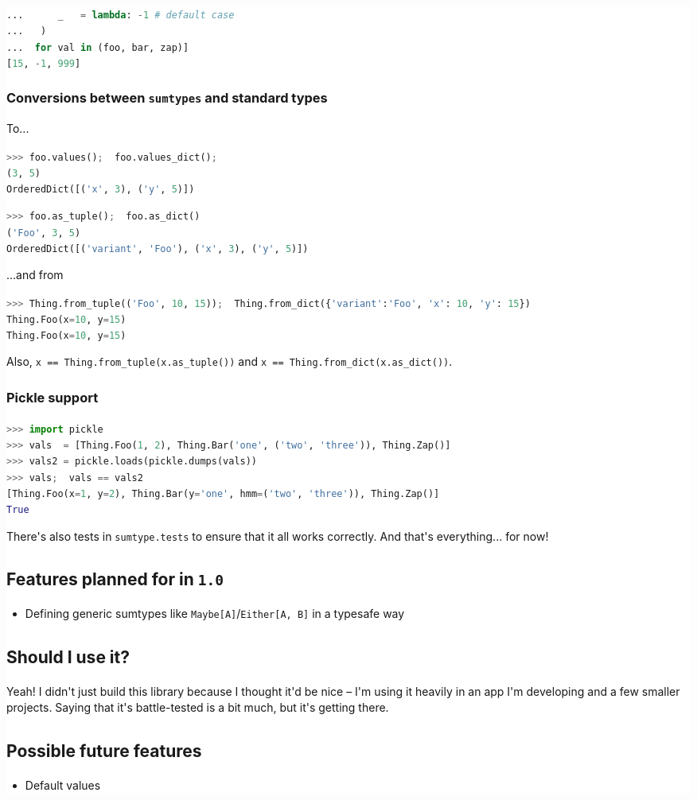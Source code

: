 ```python
...      _   = lambda: -1 # default case
...   )
...  for val in (foo, bar, zap)]
[15, -1, 999]
```


### Conversions between `sumtypes` and standard types
To...
```python
>>> foo.values();  foo.values_dict();
(3, 5)
OrderedDict([('x', 3), ('y', 5)])
```
```python
>>> foo.as_tuple();  foo.as_dict()
('Foo', 3, 5)
OrderedDict([('variant', 'Foo'), ('x', 3), ('y', 5)])
```
...and from
```python
>>> Thing.from_tuple(('Foo', 10, 15));  Thing.from_dict({'variant':'Foo', 'x': 10, 'y': 15})
Thing.Foo(x=10, y=15)
Thing.Foo(x=10, y=15)
```
Also, `x == Thing.from_tuple(x.as_tuple())` and `x == Thing.from_dict(x.as_dict())`.


### Pickle support
```python
>>> import pickle
>>> vals  = [Thing.Foo(1, 2), Thing.Bar('one', ('two', 'three')), Thing.Zap()]
>>> vals2 = pickle.loads(pickle.dumps(vals))
>>> vals;  vals == vals2
[Thing.Foo(x=1, y=2), Thing.Bar(y='one', hmm=('two', 'three')), Thing.Zap()]
True
```

There's also tests in `sumtype.tests` to ensure that it all works correctly.
And that's everything... for now!


## Features planned for in `1.0`
- Defining generic sumtypes like `Maybe[A]`/`Either[A, B]` in a typesafe way

## Should I use it?
Yeah! I didn't just build this library because I thought it'd be nice –
I'm using it heavily in an app I'm developing and a few smaller projects.
Saying that it's battle-tested is a bit much, but it's getting there.


## Possible future features
- Default values
